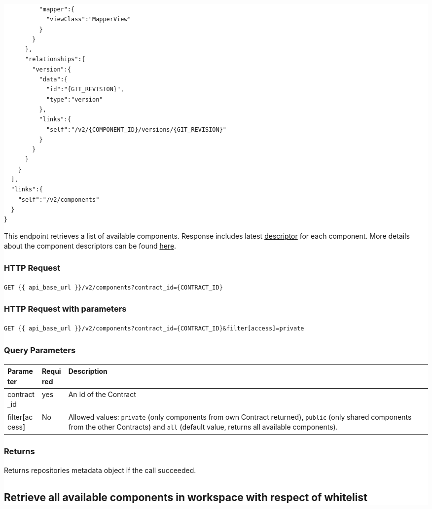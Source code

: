 ```http
          "mapper":{
            "viewClass":"MapperView"
          }
        }
      },
      "relationships":{
        "version":{
          "data":{
            "id":"{GIT_REVISION}",
            "type":"version"
          },
          "links":{
            "self":"/v2/{COMPONENT_ID}/versions/{GIT_REVISION}"
          }
        }
      }
    }
  ],
  "links":{
    "self":"/v2/components"
  }
}
```

This endpoint retrieves a list of available components.
Response includes latest [descriptor](#retrieve-a-component-descriptor) for each component.
More details about the component descriptors can be found [here](#component-descriptor-doc). 

### HTTP Request

`GET {{ api_base_url }}/v2/components?contract_id={CONTRACT_ID}`

### HTTP Request with parameters

`GET {{ api_base_url }}/v2/components?contract_id={CONTRACT_ID}&filter[access]=private`

### Query Parameters

| Parameter | Required | Description |
| :--- | :--- | :--- |
|contract_id|yes|An Id of the Contract|
| filter[access] | No | Allowed values: ``private`` (only components from own Contract returned), ``public`` (only shared components from the other Contracts) and ``all`` (default value, returns all available components).|

### Returns

Returns repositories metadata object if the call succeeded.





## Retrieve all available components in workspace with respect of whitelist

